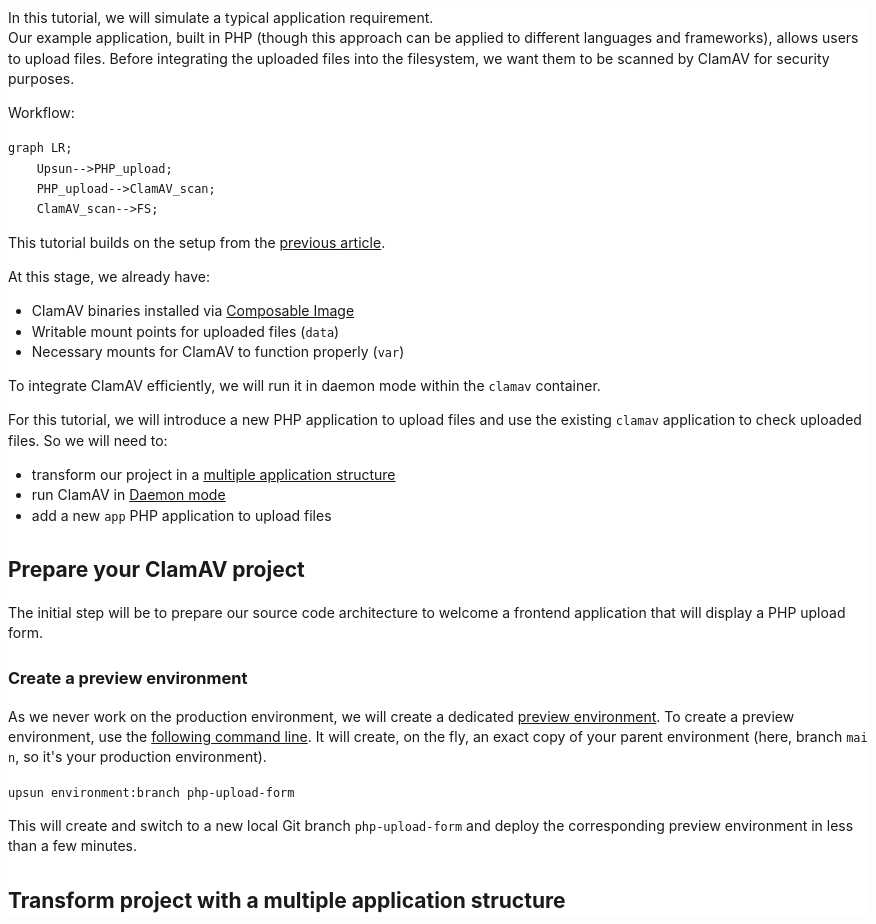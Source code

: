 In this tutorial, we will simulate a typical application requirement.  
Our example application, built in PHP (though this approach can be applied to different languages and frameworks), allows users to upload files. 
Before integrating the uploaded files into the filesystem, we want them to be scanned by ClamAV for security purposes.

Workflow:
```mermaid
graph LR;
    Upsun-->PHP_upload;
    PHP_upload-->ClamAV_scan;
    ClamAV_scan-->FS;
```

This tutorial builds on the setup from the [previous article](/posts/deploying-clamav-onetime/).  

At this stage, we already have:  
- ClamAV binaries installed via [Composable Image](https://docs.upsun.com/create-apps/app-reference/composable-image.html)
- Writable mount points for uploaded files (`data`)
- Necessary mounts for ClamAV to function properly (`var`)

To integrate ClamAV efficiently, we will run it in daemon mode within the ``clamav`` container.

For this tutorial, we will introduce a new PHP application to upload files and use the existing ``clamav`` application to check uploaded files.
So we will need to: 
- transform our project in a [multiple application structure](https://docs.upsun.com/create-apps/multi-app.html)
- run ClamAV in [Daemon mode](https://docs.clamav.net/manual/Usage/Scanning.html?highlight=Socket#daemon)
- add a new ``app`` PHP application to upload files


## Prepare your ClamAV project
The initial step will be to prepare our source code architecture to welcome a frontend application that will display a PHP upload form.

### Create a preview environment
As we never work on the production environment, we will create a dedicated [preview environment](https://docs.upsun.com/glossary.html#preview-environment).
To create a preview environment, use the [following command line](https://docs.upsun.com/administration/cli/reference.html#environmentbranch).
It will create, on the fly, an exact copy of your parent environment (here, branch ``main``, so it's your production environment).

```bash {filename="Terminal"}
upsun environment:branch php-upload-form
```

This will create and switch to a new local Git branch ``php-upload-form`` and deploy the corresponding preview environment in less than a few minutes.

## Transform project with a multiple application structure
